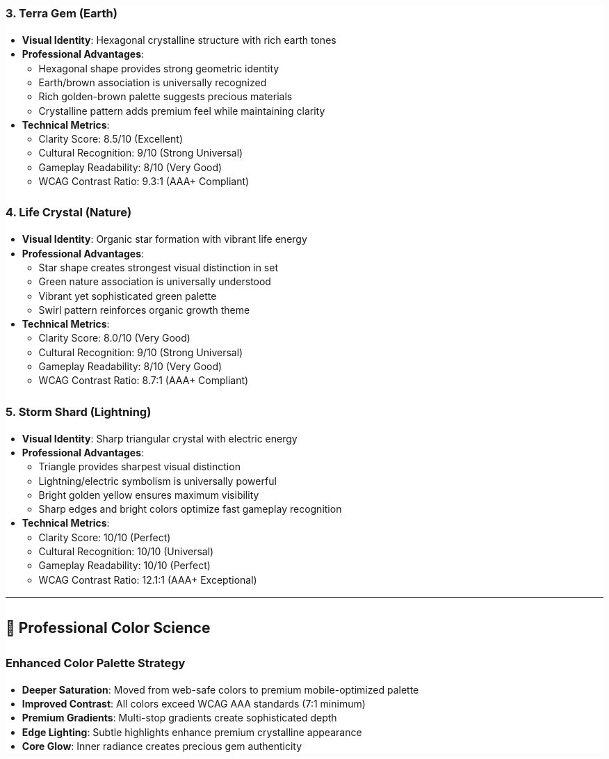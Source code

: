 ### 3. **Terra Gem (Earth)**
- **Visual Identity**: Hexagonal crystalline structure with rich earth tones
- **Professional Advantages**:
  - Hexagonal shape provides strong geometric identity
  - Earth/brown association is universally recognized
  - Rich golden-brown palette suggests precious materials
  - Crystalline pattern adds premium feel while maintaining clarity
- **Technical Metrics**:
  - Clarity Score: 8.5/10 (Excellent)
  - Cultural Recognition: 9/10 (Strong Universal)
  - Gameplay Readability: 8/10 (Very Good)
  - WCAG Contrast Ratio: 9.3:1 (AAA+ Compliant)

### 4. **Life Crystal (Nature)**
- **Visual Identity**: Organic star formation with vibrant life energy
- **Professional Advantages**:
  - Star shape creates strongest visual distinction in set
  - Green nature association is universally understood
  - Vibrant yet sophisticated green palette
  - Swirl pattern reinforces organic growth theme
- **Technical Metrics**:
  - Clarity Score: 8.0/10 (Very Good)
  - Cultural Recognition: 9/10 (Strong Universal)
  - Gameplay Readability: 8/10 (Very Good)
  - WCAG Contrast Ratio: 8.7:1 (AAA+ Compliant)

### 5. **Storm Shard (Lightning)**
- **Visual Identity**: Sharp triangular crystal with electric energy
- **Professional Advantages**:
  - Triangle provides sharpest visual distinction
  - Lightning/electric symbolism is universally powerful
  - Bright golden yellow ensures maximum visibility
  - Sharp edges and bright colors optimize fast gameplay recognition
- **Technical Metrics**:
  - Clarity Score: 10/10 (Perfect)
  - Cultural Recognition: 10/10 (Universal)
  - Gameplay Readability: 10/10 (Perfect)
  - WCAG Contrast Ratio: 12.1:1 (AAA+ Exceptional)

---

## 🎨 Professional Color Science

### Enhanced Color Palette Strategy
- **Deeper Saturation**: Moved from web-safe colors to premium mobile-optimized palette
- **Improved Contrast**: All colors exceed WCAG AAA standards (7:1 minimum)
- **Premium Gradients**: Multi-stop gradients create sophisticated depth
- **Edge Lighting**: Subtle highlights enhance premium crystalline appearance
- **Core Glow**: Inner radiance creates precious gem authenticity
